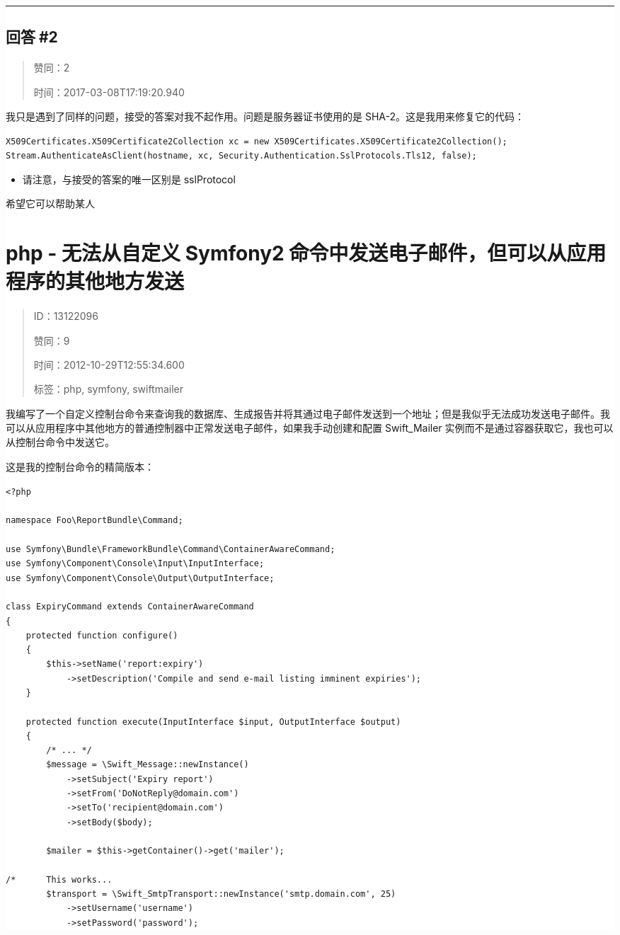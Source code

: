 * * *

## 回答 #2

> 赞同：2
> 
> 时间：2017-03-08T17:19:20.940

我只是遇到了同样的问题，接受的答案对我不起作用。问题是服务器证书使用的是 SHA-2。这是我用来修复它的代码：

```
X509Certificates.X509Certificate2Collection xc = new X509Certificates.X509Certificate2Collection();
Stream.AuthenticateAsClient(hostname, xc, Security.Authentication.SslProtocols.Tls12, false); 
```

*   请注意，与接受的答案的唯一区别是 sslProtocol

希望它可以帮助某人

# php - 无法从自定义 Symfony2 命令中发送电子邮件，但可以从应用程序的其他地方发送

> ID：13122096
> 
> 赞同：9
> 
> 时间：2012-10-29T12:55:34.600
> 
> 标签：php, symfony, swiftmailer

我编写了一个自定义控制台命令来查询我的数据库、生成报告并将其通过电子邮件发送到一个地址；但是我似乎无法成功发送电子邮件。我可以从应用程序中其他地方的普通控制器中正常发送电子邮件，如果我手动创建和配置 Swift_Mailer 实例而不是通过容器获取它，我也可以从控制台命令中发送它。

这是我的控制台命令的精简版本：

```
<?php

namespace Foo\ReportBundle\Command;

use Symfony\Bundle\FrameworkBundle\Command\ContainerAwareCommand;
use Symfony\Component\Console\Input\InputInterface;
use Symfony\Component\Console\Output\OutputInterface;

class ExpiryCommand extends ContainerAwareCommand
{
    protected function configure()
    {
        $this->setName('report:expiry')
            ->setDescription('Compile and send e-mail listing imminent expiries');
    }

    protected function execute(InputInterface $input, OutputInterface $output)
    {
        /* ... */
        $message = \Swift_Message::newInstance()
            ->setSubject('Expiry report')
            ->setFrom('DoNotReply@domain.com')
            ->setTo('recipient@domain.com')
            ->setBody($body);

        $mailer = $this->getContainer()->get('mailer');

/*      This works...
        $transport = \Swift_SmtpTransport::newInstance('smtp.domain.com', 25)
            ->setUsername('username')
            ->setPassword('password');
```